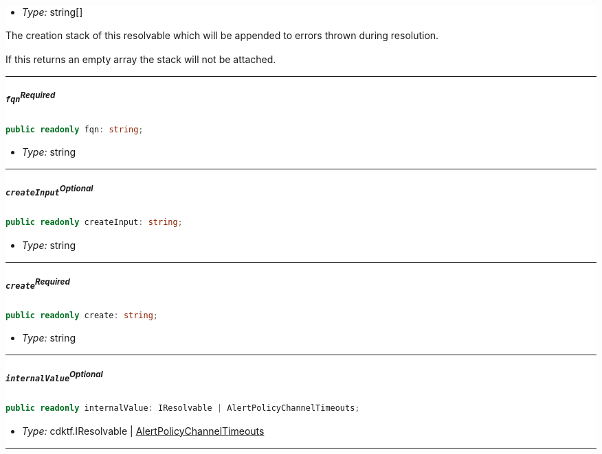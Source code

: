 - *Type:* string[]

The creation stack of this resolvable which will be appended to errors thrown during resolution.

If this returns an empty array the stack will not be attached.

---

##### `fqn`<sup>Required</sup> <a name="fqn" id="@cdktf/provider-newrelic.alertPolicyChannel.AlertPolicyChannelTimeoutsOutputReference.property.fqn"></a>

```typescript
public readonly fqn: string;
```

- *Type:* string

---

##### `createInput`<sup>Optional</sup> <a name="createInput" id="@cdktf/provider-newrelic.alertPolicyChannel.AlertPolicyChannelTimeoutsOutputReference.property.createInput"></a>

```typescript
public readonly createInput: string;
```

- *Type:* string

---

##### `create`<sup>Required</sup> <a name="create" id="@cdktf/provider-newrelic.alertPolicyChannel.AlertPolicyChannelTimeoutsOutputReference.property.create"></a>

```typescript
public readonly create: string;
```

- *Type:* string

---

##### `internalValue`<sup>Optional</sup> <a name="internalValue" id="@cdktf/provider-newrelic.alertPolicyChannel.AlertPolicyChannelTimeoutsOutputReference.property.internalValue"></a>

```typescript
public readonly internalValue: IResolvable | AlertPolicyChannelTimeouts;
```

- *Type:* cdktf.IResolvable | <a href="#@cdktf/provider-newrelic.alertPolicyChannel.AlertPolicyChannelTimeouts">AlertPolicyChannelTimeouts</a>

---



